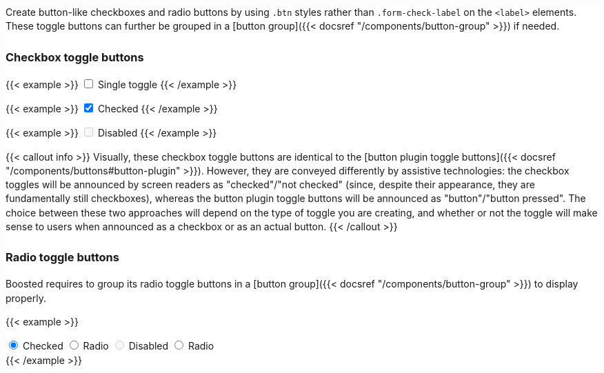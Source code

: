 Create button-like checkboxes and radio buttons by using `.btn` styles rather than `.form-check-label` on the `<label>` elements. These toggle buttons can further be grouped in a [button group]({{< docsref "/components/button-group" >}}) if needed.

### Checkbox toggle buttons

{{< example >}}
<input type="checkbox" class="btn-check" id="btn-check" autocomplete="off">
<label class="btn btn-primary" for="btn-check">Single toggle</label>
{{< /example >}}

{{< example >}}
<input type="checkbox" class="btn-check" id="btn-check-2" checked autocomplete="off">
<label class="btn btn-primary" for="btn-check-2">Checked</label>
{{< /example >}}

{{< example >}}
<input type="checkbox" class="btn-check" id="btn-check-3" autocomplete="off" disabled>
<label class="btn btn-primary" for="btn-check-3">Disabled</label>
{{< /example >}}

{{< callout info >}}
Visually, these checkbox toggle buttons are identical to the [button plugin toggle buttons]({{< docsref "/components/buttons#button-plugin" >}}). However, they are conveyed differently by assistive technologies: the checkbox toggles will be announced by screen readers as "checked"/"not checked" (since, despite their appearance, they are fundamentally still checkboxes), whereas the button plugin toggle buttons will be announced as "button"/"button pressed". The choice between these two approaches will depend on the type of toggle you are creating, and whether or not the toggle will make sense to users when announced as a checkbox or as an actual button.
{{< /callout >}}

### Radio toggle buttons



Boosted requires to group its radio toggle buttons in a [button group]({{< docsref "/components/button-group" >}}) to display properly.

{{< example >}}
<div class="btn-group" role="group">
  <input type="radio" class="btn-check" name="options" id="option1" autocomplete="off" checked>
  <label class="btn btn-secondary" for="option1">Checked</label>

  <input type="radio" class="btn-check" name="options" id="option2" autocomplete="off">
  <label class="btn btn-secondary" for="option2">Radio</label>

  <input type="radio" class="btn-check" name="options" id="option3" autocomplete="off" disabled>
  <label class="btn btn-secondary" for="option3">Disabled</label>

  <input type="radio" class="btn-check" name="options" id="option4" autocomplete="off">
  <label class="btn btn-secondary" for="option4">Radio</label>
</div>
{{< /example >}}



